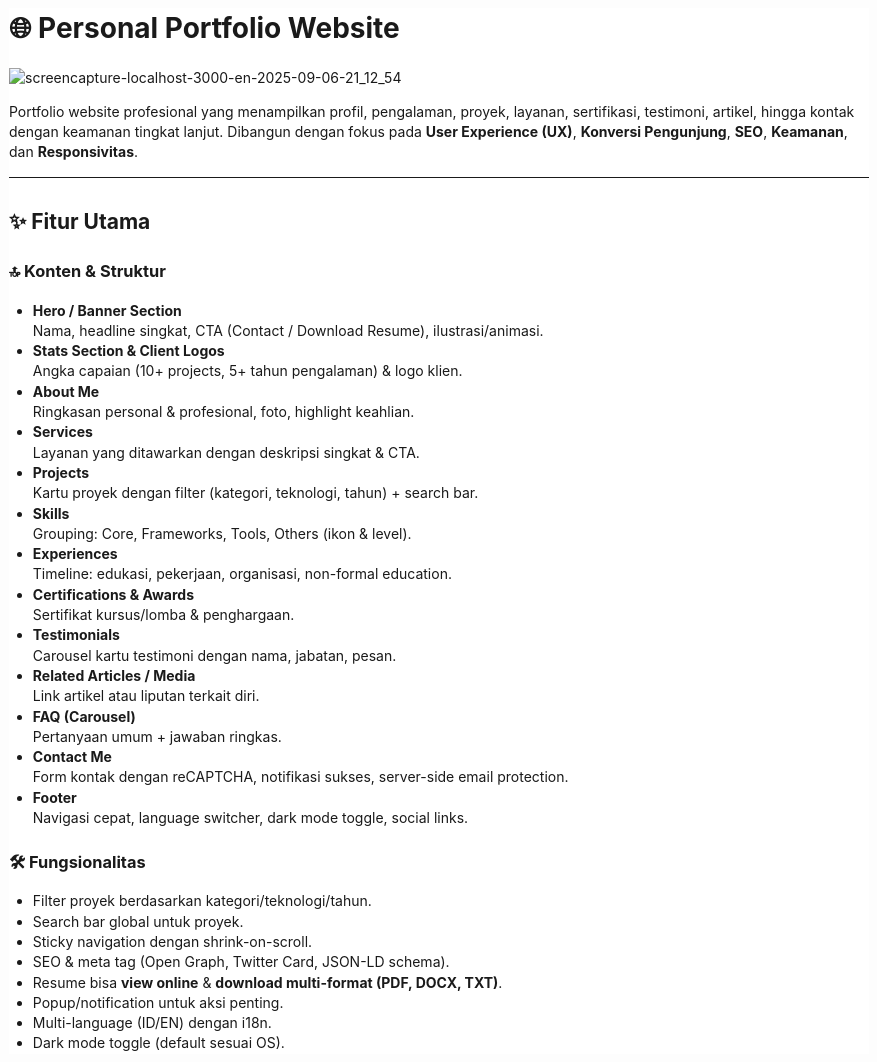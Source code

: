 # 🌐 Personal Portfolio Website
<img width="1912" height="942" alt="screencapture-localhost-3000-en-2025-09-06-21_12_54" src="https://github.com/user-attachments/assets/0f1a7549-937e-4d32-a1f1-e860e4d26907" />

Portfolio website profesional yang menampilkan profil, pengalaman, proyek, layanan, sertifikasi, testimoni, artikel, hingga kontak dengan keamanan tingkat lanjut. Dibangun dengan fokus pada **User Experience (UX)**, **Konversi Pengunjung**, **SEO**, **Keamanan**, dan **Responsivitas**.

---

## ✨ Fitur Utama

### 🔝 Konten & Struktur
- **Hero / Banner Section**  
  Nama, headline singkat, CTA (Contact / Download Resume), ilustrasi/animasi.
- **Stats Section & Client Logos**  
  Angka capaian (10+ projects, 5+ tahun pengalaman) & logo klien.
- **About Me**  
  Ringkasan personal & profesional, foto, highlight keahlian.
- **Services**  
  Layanan yang ditawarkan dengan deskripsi singkat & CTA.
- **Projects**  
  Kartu proyek dengan filter (kategori, teknologi, tahun) + search bar.
- **Skills**  
  Grouping: Core, Frameworks, Tools, Others (ikon & level).
- **Experiences**  
  Timeline: edukasi, pekerjaan, organisasi, non-formal education.
- **Certifications & Awards**  
  Sertifikat kursus/lomba & penghargaan.
- **Testimonials**  
  Carousel kartu testimoni dengan nama, jabatan, pesan.
- **Related Articles / Media**  
  Link artikel atau liputan terkait diri.
- **FAQ (Carousel)**  
  Pertanyaan umum + jawaban ringkas.
- **Contact Me**  
  Form kontak dengan reCAPTCHA, notifikasi sukses, server-side email protection.
- **Footer**  
  Navigasi cepat, language switcher, dark mode toggle, social links.

### 🛠️ Fungsionalitas
- Filter proyek berdasarkan kategori/teknologi/tahun.
- Search bar global untuk proyek.
- Sticky navigation dengan shrink-on-scroll.
- SEO & meta tag (Open Graph, Twitter Card, JSON-LD schema).
- Resume bisa **view online** & **download multi-format (PDF, DOCX, TXT)**.
- Popup/notification untuk aksi penting.
- Multi-language (ID/EN) dengan i18n.
- Dark mode toggle (default sesuai OS).
